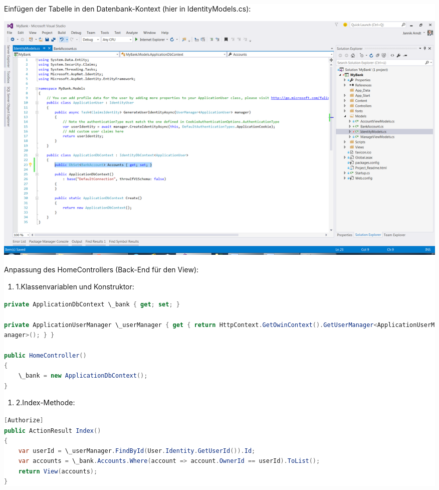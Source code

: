 ```csharp
```

Einfügen der Tabelle in den Datenbank-Kontext (hier in IdentityModels.cs):

![](https://raw.githubusercontent.com/JannikArndt/MyBank/master/Tutorial/image9.png)

Anpassung des HomeControllers (Back-End für den View):

1. 1.Klassenvariablen und Konstruktor:
```csharp
private ApplicationDbContext \_bank { get; set; }

private ApplicationUserManager \_userManager { get { return HttpContext.GetOwinContext().GetUserManager<ApplicationUserManager>(); } }

public HomeController()
{
    \_bank = new ApplicationDbContext();
}
```
1. 2.Index-Methode:
```csharp
[Authorize]
public ActionResult Index()
{
    var userId = \_userManager.FindById(User.Identity.GetUserId()).Id;
    var accounts = \_bank.Accounts.Where(account => account.OwnerId == userId).ToList();
    return View(accounts);
}
```
